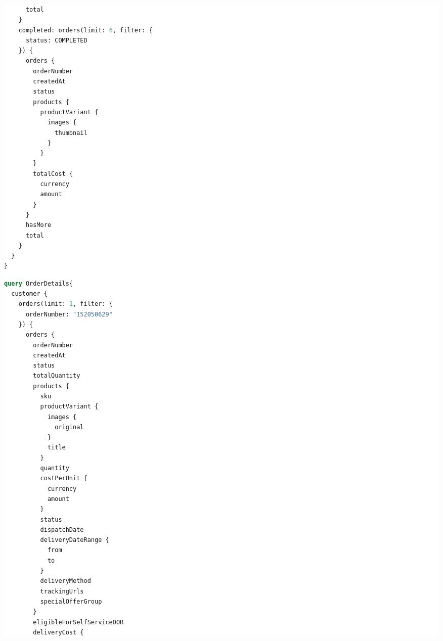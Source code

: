 ```graphql
      total
    }
    completed: orders(limit: 6, filter: {
      status: COMPLETED
    }) {
      orders {
        orderNumber
        createdAt
        status
        products {
          productVariant {
            images {
              thumbnail
            }
          }
        }
        totalCost {
          currency
          amount
        }
      }
      hasMore
      total
    }
  }
}
```

```graphql
query OrderDetails{
  customer {
    orders(limit: 1, filter: {
      orderNumber: "152050629"
    }) {
      orders {
        orderNumber
        createdAt
        status
        totalQuantity
        products {
          sku
          productVariant {
            images {
              original
            }
            title
          }
          quantity
          costPerUnit {
            currency
            amount
          }
          status
          dispatchDate
          deliveryDateRange {
            from
            to
          }
          deliveryMethod
          trackingUrls
          specialOfferGroup
        }
        eligibleForSelfServiceDOR
        deliveryCost {
```